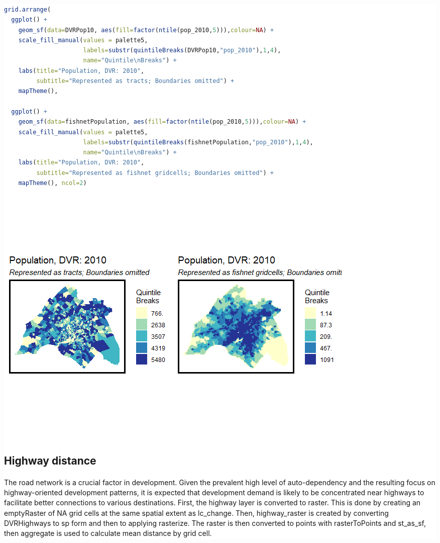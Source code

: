 
``` r
grid.arrange(
  ggplot() +
    geom_sf(data=DVRPop10, aes(fill=factor(ntile(pop_2010,5))),colour=NA) +
    scale_fill_manual(values = palette5,
                      labels=substr(quintileBreaks(DVRPop10,"pop_2010"),1,4),
                      name="Quintile\nBreaks") +
    labs(title="Population, DVR: 2010",
         subtitle="Represented as tracts; Boundaries omitted") +
    mapTheme(),
  
  ggplot() +
    geom_sf(data=fishnetPopulation, aes(fill=factor(ntile(pop_2010,5))),colour=NA) +
    scale_fill_manual(values = palette5,
                      labels=substr(quintileBreaks(fishnetPopulation,"pop_2010"),1,4),
                      name="Quintile\nBreaks") +
    labs(title="Population, DVR: 2010",
         subtitle="Represented as fishnet gridcells; Boundaries omitted") +
    mapTheme(), ncol=2)
```

![](DVR_Urban-Growth-Modeling_files/figure-html/unnamed-chunk-14-1.png)
## Highway distance
The road network is a crucial factor in development. Given the prevalent high level of auto-dependency and the resulting focus on highway-oriented development patterns, it is expected that development demand is likely to be concentrated near highways to facilitate better connections to various destinations.
First, the highway layer is converted to raster. This is done by creating an emptyRaster of NA grid cells at the same spatial extent as lc_change. Then, highway_raster is created by converting DVRHighways to sp form and then to applying rasterize. The raster is then converted to points with rasterToPoints and st_as_sf, then aggregate is used to calculate mean distance by grid cell.
